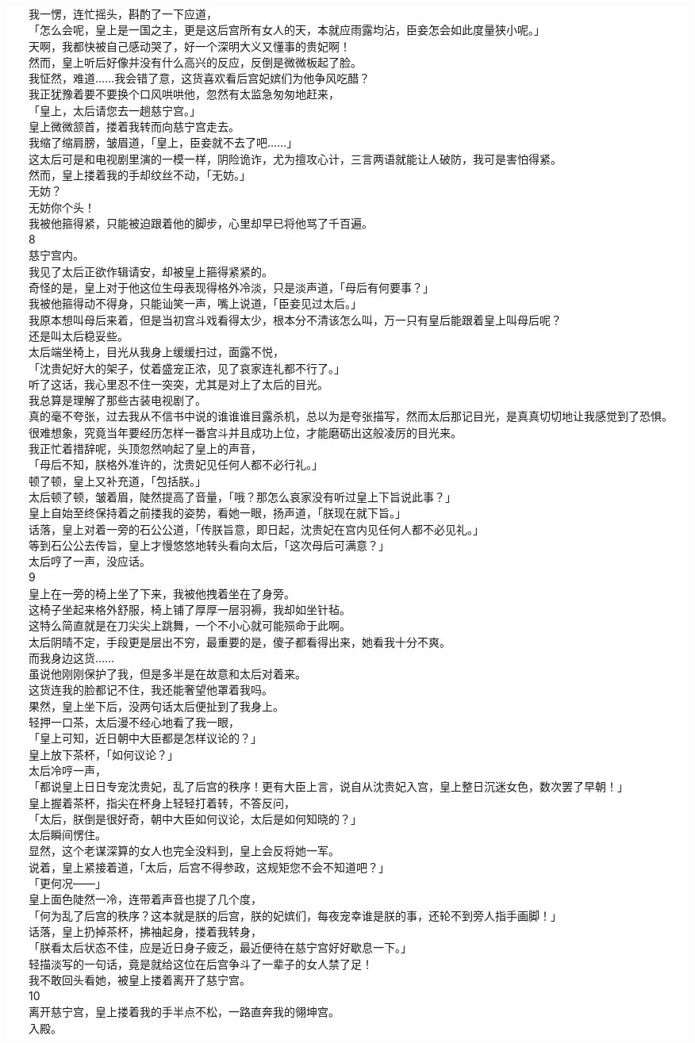 &emsp;&emsp;我一愣，连忙摇头，斟酌了一下应道，  
&emsp;&emsp;「怎么会呢，皇上是一国之主，更是这后宫所有女人的天，本就应雨露均沾，臣妾怎会如此度量狭小呢。」  
&emsp;&emsp;天啊，我都快被自己感动哭了，好一个深明大义又懂事的贵妃啊！  
&emsp;&emsp;然而，皇上听后好像并没有什么高兴的反应，反倒是微微板起了脸。  
&emsp;&emsp;我怔然，难道……我会错了意，这货喜欢看后宫妃嫔们为他争风吃醋？  
&emsp;&emsp;我正犹豫着要不要换个口风哄哄他，忽然有太监急匆匆地赶来，  
&emsp;&emsp;「皇上，太后请您去一趟慈宁宫。」  
&emsp;&emsp;皇上微微颔首，搂着我转而向慈宁宫走去。  
&emsp;&emsp;我缩了缩肩膀，皱眉道，「皇上，臣妾就不去了吧……」  
&emsp;&emsp;这太后可是和电视剧里演的一模一样，阴险诡诈，尤为擅攻心计，三言两语就能让人破防，我可是害怕得紧。  
&emsp;&emsp;然而，皇上搂着我的手却纹丝不动，「无妨。」  
&emsp;&emsp;无妨？  
&emsp;&emsp;无妨你个头！  
&emsp;&emsp;我被他箍得紧，只能被迫跟着他的脚步，心里却早已将他骂了千百遍。  
&emsp;&emsp;8  
&emsp;&emsp;慈宁宫内。  
&emsp;&emsp;我见了太后正欲作辑请安，却被皇上箍得紧紧的。  
&emsp;&emsp;奇怪的是，皇上对于他这位生母表现得格外冷淡，只是淡声道，「母后有何要事？」  
&emsp;&emsp;我被他箍得动不得身，只能讪笑一声，嘴上说道，「臣妾见过太后。」  
&emsp;&emsp;我原本想叫母后来着，但是当初宫斗戏看得太少，根本分不清该怎么叫，万一只有皇后能跟着皇上叫母后呢？  
&emsp;&emsp;还是叫太后稳妥些。  
&emsp;&emsp;太后端坐椅上，目光从我身上缓缓扫过，面露不悦，  
&emsp;&emsp;「沈贵妃好大的架子，仗着盛宠正浓，见了哀家连礼都不行了。」  
&emsp;&emsp;听了这话，我心里忍不住一突突，尤其是对上了太后的目光。  
&emsp;&emsp;我总算是理解了那些古装电视剧了。  
&emsp;&emsp;真的毫不夸张，过去我从不信书中说的谁谁谁目露杀机，总以为是夸张描写，然而太后那记目光，是真真切切地让我感觉到了恐惧。  
&emsp;&emsp;很难想象，究竟当年要经历怎样一番宫斗并且成功上位，才能磨砺出这般凌厉的目光来。  
&emsp;&emsp;我正忙着措辞呢，头顶忽然响起了皇上的声音，  
&emsp;&emsp;「母后不知，朕格外准许的，沈贵妃见任何人都不必行礼。」  
&emsp;&emsp;顿了顿，皇上又补充道，「包括朕。」  
&emsp;&emsp;太后顿了顿，皱着眉，陡然提高了音量，「哦？那怎么哀家没有听过皇上下旨说此事？」  
&emsp;&emsp;皇上自始至终保持着之前搂我的姿势，看她一眼，扬声道，「朕现在就下旨。」  
&emsp;&emsp;话落，皇上对着一旁的石公公道，「传朕旨意，即日起，沈贵妃在宫内见任何人都不必见礼。」  
&emsp;&emsp;等到石公公去传旨，皇上才慢悠悠地转头看向太后，「这次母后可满意？」  
&emsp;&emsp;太后哼了一声，没应话。  
&emsp;&emsp;9  
&emsp;&emsp;皇上在一旁的椅上坐了下来，我被他拽着坐在了身旁。  
&emsp;&emsp;这椅子坐起来格外舒服，椅上铺了厚厚一层羽褥，我却如坐针毡。  
&emsp;&emsp;这特么简直就是在刀尖尖上跳舞，一个不小心就可能殒命于此啊。  
&emsp;&emsp;太后阴晴不定，手段更是层出不穷，最重要的是，傻子都看得出来，她看我十分不爽。  
&emsp;&emsp;而我身边这货……  
&emsp;&emsp;虽说他刚刚保护了我，但是多半是在故意和太后对着来。  
&emsp;&emsp;这货连我的脸都记不住，我还能奢望他罩着我吗。  
&emsp;&emsp;果然，皇上坐下后，没两句话太后便扯到了我身上。  
&emsp;&emsp;轻押一口茶，太后漫不经心地看了我一眼，  
&emsp;&emsp;「皇上可知，近日朝中大臣都是怎样议论的？」  
&emsp;&emsp;皇上放下茶杯，「如何议论？」  
&emsp;&emsp;太后冷哼一声，  
&emsp;&emsp;「都说皇上日日专宠沈贵妃，乱了后宫的秩序！更有大臣上言，说自从沈贵妃入宫，皇上整日沉迷女色，数次罢了早朝！」  
&emsp;&emsp;皇上握着茶杯，指尖在杯身上轻轻打着转，不答反问，  
&emsp;&emsp;「太后，朕倒是很好奇，朝中大臣如何议论，太后是如何知晓的？」  
&emsp;&emsp;太后瞬间愣住。  
&emsp;&emsp;显然，这个老谋深算的女人也完全没料到，皇上会反将她一军。  
&emsp;&emsp;说着，皇上紧接着道，「太后，后宫不得参政，这规矩您不会不知道吧？」  
&emsp;&emsp;「更何况——」  
&emsp;&emsp;皇上面色陡然一冷，连带着声音也提了几个度，  
&emsp;&emsp;「何为乱了后宫的秩序？这本就是朕的后宫，朕的妃嫔们，每夜宠幸谁是朕的事，还轮不到旁人指手画脚！」  
&emsp;&emsp;话落，皇上扔掉茶杯，拂袖起身，搂着我转身，  
&emsp;&emsp;「朕看太后状态不佳，应是近日身子疲乏，最近便待在慈宁宫好好歇息一下。」  
&emsp;&emsp;轻描淡写的一句话，竟是就给这位在后宫争斗了一辈子的女人禁了足！  
&emsp;&emsp;我不敢回头看她，被皇上搂着离开了慈宁宫。  
&emsp;&emsp;10  
&emsp;&emsp;离开慈宁宫，皇上搂着我的手半点不松，一路直奔我的翎坤宫。  
&emsp;&emsp;入殿。  